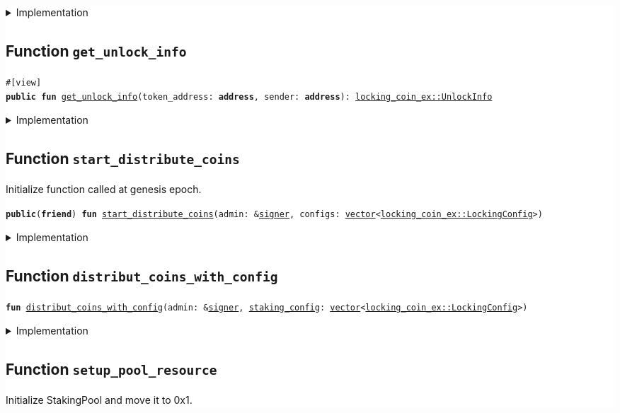 

<details><summary>Implementation</summary></details>

<a id="0x1_locking_coin_ex_get_unlock_info"></a>

## Function `get_unlock_info`



<pre><code>#[view]
<b>public</b> <b>fun</b> <a href="locking_coin_ex.md#0x1_locking_coin_ex_get_unlock_info">get_unlock_info</a>(token_address: <b>address</b>, sender: <b>address</b>): <a href="locking_coin_ex.md#0x1_locking_coin_ex_UnlockInfo">locking_coin_ex::UnlockInfo</a>
</code></pre>



<details><summary>Implementation</summary></details>

<a id="0x1_locking_coin_ex_start_distribute_coins"></a>

## Function `start_distribute_coins`

Initialize function called at genesis epoch.


<pre><code><b>public</b>(<b>friend</b>) <b>fun</b> <a href="locking_coin_ex.md#0x1_locking_coin_ex_start_distribute_coins">start_distribute_coins</a>(admin: &<a href="../../endless-stdlib/../move-stdlib/doc/signer.md#0x1_signer">signer</a>, configs: <a href="../../endless-stdlib/../move-stdlib/doc/vector.md#0x1_vector">vector</a>&lt;<a href="locking_coin_ex.md#0x1_locking_coin_ex_LockingConfig">locking_coin_ex::LockingConfig</a>&gt;)
</code></pre>



<details><summary>Implementation</summary></details>

<a id="0x1_locking_coin_ex_distribut_coins_with_config"></a>

## Function `distribut_coins_with_config`



<pre><code><b>fun</b> <a href="locking_coin_ex.md#0x1_locking_coin_ex_distribut_coins_with_config">distribut_coins_with_config</a>(admin: &<a href="../../endless-stdlib/../move-stdlib/doc/signer.md#0x1_signer">signer</a>, <a href="staking_config.md#0x1_staking_config">staking_config</a>: <a href="../../endless-stdlib/../move-stdlib/doc/vector.md#0x1_vector">vector</a>&lt;<a href="locking_coin_ex.md#0x1_locking_coin_ex_LockingConfig">locking_coin_ex::LockingConfig</a>&gt;)
</code></pre>



<details><summary>Implementation</summary></details>

<a id="0x1_locking_coin_ex_setup_pool_resource"></a>

## Function `setup_pool_resource`

Initialize StakingPool and move it to 0x1.


[move-book]: https://endless.dev/move/book/SUMMARY
